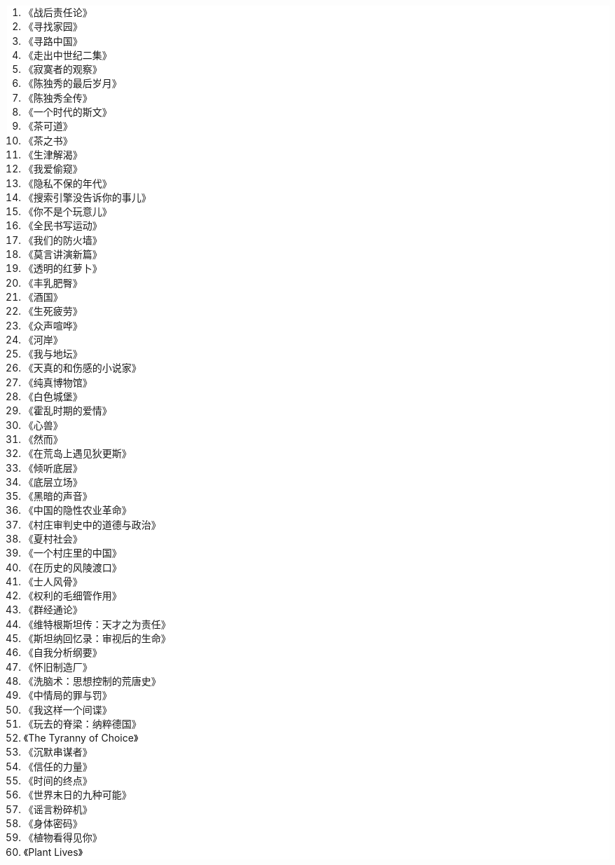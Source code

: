 1. 《战后责任论》
1. 《寻找家园》
1. 《寻路中国》
1. 《走出中世纪二集》
1. 《寂寞者的观察》
1. 《陈独秀的最后岁月》
1. 《陈独秀全传》
1. 《一个时代的斯文》
1. 《茶可道》
1. 《茶之书》
1. 《生津解渴》
1. 《我爱偷窥》
1. 《隐私不保的年代》
1. 《搜索引擎没告诉你的事儿》
1. 《你不是个玩意儿》
1. 《全民书写运动》
1. 《我们的防火墙》
1. 《莫言讲演新篇》
1. 《透明的红萝卜》
1. 《丰乳肥臀》
1. 《酒国》
1. 《生死疲劳》
1. 《众声喧哗》
1. 《河岸》
1. 《我与地坛》
1. 《天真的和伤感的小说家》
1. 《纯真博物馆》
1. 《白色城堡》
1. 《霍乱时期的爱情》
1. 《心兽》
1. 《然而》
1. 《在荒岛上遇见狄更斯》
1. 《倾听底层》
1. 《底层立场》
1. 《黑暗的声音》
1. 《中国的隐性农业革命》
1. 《村庄审判史中的道德与政治》
1. 《夏村社会》
1. 《一个村庄里的中国》
1. 《在历史的风陵渡口》
1. 《士人风骨》
1. 《权利的毛细管作用》
1. 《群经通论》
1. 《维特根斯坦传：天才之为责任》
1. 《斯坦纳回忆录：审视后的生命》
1. 《自我分析纲要》
1. 《怀旧制造厂》
1. 《洗脑术：思想控制的荒唐史》
1. 《中情局的罪与罚》
1. 《我这样一个间谍》
1. 《玩去的脊梁：纳粹德国》
1. 《The Tyranny of Choice》
1. 《沉默串谋者》
1. 《信任的力量》
1. 《时间的终点》
1. 《世界末日的九种可能》
1. 《谣言粉碎机》
1. 《身体密码》
1. 《植物看得见你》
1. 《Plant Lives》
